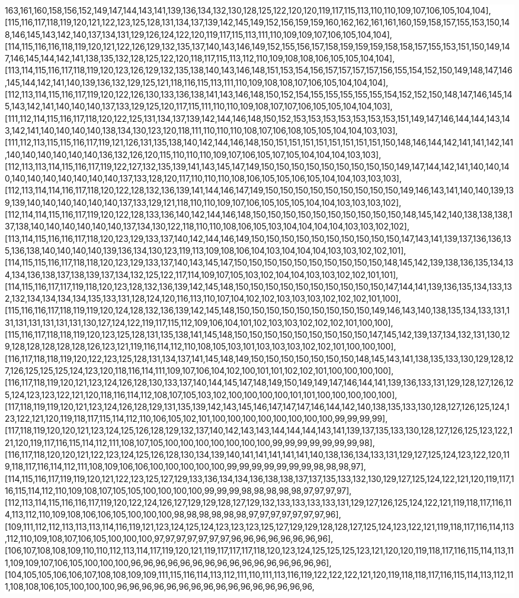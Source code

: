 163,161,160,158,156,152,149,147,144,143,141,139,136,134,132,130,128,125,122,120,120,119,117,115,113,110,110,109,107,106,105,104,104],[115,116,117,118,119,120,121,122,123,125,128,131,134,137,139,142,145,149,152,156,159,159,160,162,162,161,161,160,159,158,157,155,153,150,148,146,145,143,142,140,137,134,131,129,126,124,122,120,119,117,115,113,111,110,109,109,107,106,105,104,104],[114,115,116,116,118,119,120,121,122,126,129,132,135,137,140,143,146,149,152,155,156,157,158,159,159,159,158,158,157,155,153,151,150,149,147,146,145,144,142,141,138,135,132,128,125,122,120,118,117,115,113,112,110,109,108,108,106,105,105,104,104],[113,114,115,116,117,118,119,120,123,126,129,132,135,138,140,143,146,148,151,153,154,156,157,157,157,157,156,155,154,152,150,149,148,147,146,145,144,142,141,140,139,136,132,129,125,121,118,116,115,113,111,110,109,108,108,107,106,105,104,104,104],[112,113,114,115,116,117,119,120,122,126,130,133,136,138,141,143,146,148,150,152,154,155,155,155,155,155,154,152,152,150,148,147,146,145,145,143,142,141,140,140,140,137,133,129,125,120,117,115,111,110,110,109,108,107,107,106,105,105,104,104,103],[111,112,114,115,116,117,118,120,122,125,131,134,137,139,142,144,146,148,150,152,153,153,153,153,153,153,153,151,149,147,146,144,144,143,143,142,141,140,140,140,140,138,134,130,123,120,118,111,110,110,110,108,107,106,108,105,105,104,104,103,103],[111,112,113,115,115,116,117,119,121,126,131,135,138,140,142,144,146,148,150,151,151,151,151,151,151,151,151,150,148,146,144,142,141,141,142,141,140,140,140,140,140,140,136,132,126,120,115,110,110,110,109,107,106,105,107,105,104,104,104,103,103],[112,113,113,114,115,116,117,119,122,127,132,135,139,141,143,145,147,149,150,150,150,150,150,150,150,150,150,149,147,144,142,141,140,140,140,140,140,140,140,140,140,140,137,133,128,120,117,110,110,110,108,106,105,105,106,105,104,104,103,103,103],[112,113,114,114,116,117,118,120,122,128,132,136,139,141,144,146,147,149,150,150,150,150,150,150,150,150,150,149,146,143,141,140,140,139,139,139,140,140,140,140,140,140,137,133,129,121,118,110,110,109,107,106,105,105,105,104,104,103,103,103,102],[112,114,114,115,116,117,119,120,122,128,133,136,140,142,144,146,148,150,150,150,150,150,150,150,150,150,150,148,145,142,140,138,138,138,137,138,140,140,140,140,140,140,137,134,130,122,118,110,110,108,106,105,103,104,104,104,104,103,103,102,102],[113,114,115,116,116,117,118,120,123,129,133,137,140,142,144,146,149,150,150,150,150,150,150,150,150,150,150,147,143,141,139,137,136,136,135,136,138,140,140,140,140,139,136,134,130,123,119,113,109,108,106,104,103,104,104,104,103,103,102,102,101],[114,115,115,116,117,118,118,120,123,129,133,137,140,143,145,147,150,150,150,150,150,150,150,150,150,150,148,145,142,139,138,136,135,134,134,134,136,138,137,138,139,137,134,132,125,122,117,114,109,107,105,103,102,104,104,103,103,102,102,101,101],[114,115,116,117,117,119,118,120,123,128,132,136,139,142,145,148,150,150,150,150,150,150,150,150,150,150,147,144,141,139,136,135,134,133,132,132,134,134,134,134,135,133,131,128,124,120,116,113,110,107,104,102,102,103,103,103,102,102,102,101,100],[115,116,116,117,118,119,119,120,124,128,132,136,139,142,145,148,150,150,150,150,150,150,150,150,150,149,146,143,140,138,135,134,133,131,131,131,131,131,131,131,130,127,124,122,119,117,115,112,109,106,104,101,102,103,103,102,102,102,101,100,100],[115,116,117,118,118,119,120,123,125,128,131,135,138,141,145,148,150,150,150,150,150,150,150,150,150,147,145,142,139,137,134,132,131,130,129,128,128,128,128,128,126,123,121,119,116,114,112,110,108,105,103,101,103,103,103,102,102,101,100,100,100],[116,117,118,118,119,120,122,123,125,128,131,134,137,141,145,148,149,150,150,150,150,150,150,150,148,145,143,141,138,135,133,130,129,128,127,126,125,125,125,124,123,120,118,116,114,111,109,107,106,104,102,100,101,101,102,102,101,100,100,100,100],[116,117,118,119,120,121,123,124,126,128,130,133,137,140,144,145,147,148,149,150,149,149,147,146,144,141,139,136,133,131,129,128,127,126,125,124,123,123,122,121,120,118,116,114,112,108,107,105,103,102,100,100,100,100,101,101,100,100,100,100,100],[117,118,119,119,120,121,123,124,126,128,129,131,135,139,142,143,145,146,147,147,147,146,144,142,140,138,135,133,130,128,127,126,125,124,123,122,121,120,119,118,117,115,114,112,110,106,105,102,101,100,100,100,100,100,100,100,100,99,99,99,99],[117,118,119,120,120,121,123,124,125,126,128,129,132,137,140,142,143,143,144,144,144,143,141,139,137,135,133,130,128,127,126,125,123,122,121,120,119,117,116,115,114,112,111,108,107,105,100,100,100,100,100,100,100,99,99,99,99,99,99,99,98],[116,117,118,120,120,121,122,123,124,125,126,128,130,134,139,140,141,141,141,141,141,140,138,136,134,133,131,129,127,125,124,123,122,120,119,118,117,116,114,112,111,108,109,106,106,100,100,100,100,100,99,99,99,99,99,99,99,98,98,98,97],[114,115,116,117,119,119,120,121,122,123,125,127,129,133,136,134,134,136,138,138,137,137,135,133,132,130,129,127,125,124,122,121,120,119,117,116,115,114,112,110,109,108,107,105,105,100,100,100,100,99,99,99,98,98,98,98,98,97,97,97,97],[112,113,114,115,116,116,117,119,120,122,124,126,127,129,129,128,127,129,132,133,133,133,133,131,129,127,126,125,124,122,121,119,118,117,116,114,113,112,110,109,108,106,106,105,100,100,100,98,98,98,98,98,98,97,97,97,97,97,97,97,96],[109,111,112,112,113,113,113,114,116,119,121,123,124,125,124,123,123,123,125,127,129,129,128,128,127,125,124,123,122,121,119,118,117,116,114,113,112,110,109,108,107,106,105,100,100,100,97,97,97,97,97,97,97,96,96,96,96,96,96,96,96],[106,107,108,108,109,110,110,112,113,114,117,119,120,121,119,117,117,117,118,120,123,124,125,125,125,123,121,120,120,119,118,117,116,115,114,113,111,109,109,107,106,105,100,100,100,96,96,96,96,96,96,96,96,96,96,96,96,96,96,96,96],[104,105,105,106,106,107,108,108,109,109,111,115,116,114,113,112,111,110,111,113,116,119,122,122,122,121,120,119,118,118,117,116,115,114,113,112,111,108,108,106,105,100,100,100,96,96,96,96,96,96,96,96,96,96,96,96,96,96,96,96,